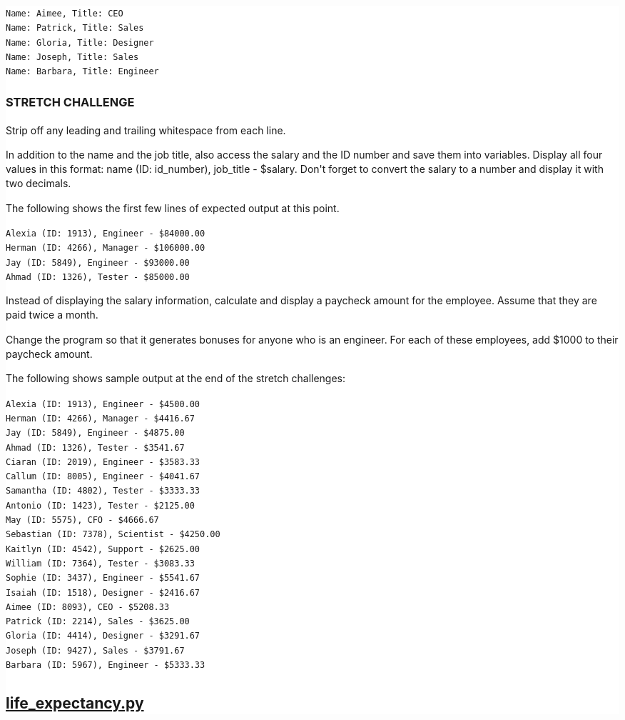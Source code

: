 ```
Name: Aimee, Title: CEO
Name: Patrick, Title: Sales
Name: Gloria, Title: Designer
Name: Joseph, Title: Sales
Name: Barbara, Title: Engineer
```

### STRETCH CHALLENGE

Strip off any leading and trailing whitespace from each line.

In addition to the name and the job title, also access the salary and the ID number and save them into variables. Display all four values in this format: name (ID: id_number), job_title - $salary. Don't forget to convert the salary to a number and display it with two decimals.

The following shows the first few lines of expected output at this point.

```
Alexia (ID: 1913), Engineer - $84000.00
Herman (ID: 4266), Manager - $106000.00
Jay (ID: 5849), Engineer - $93000.00
Ahmad (ID: 1326), Tester - $85000.00
```

Instead of displaying the salary information, calculate and display a paycheck amount for the employee. Assume that they are paid twice a month.

Change the program so that it generates bonuses for anyone who is an engineer. For each of these employees, add $1000 to their paycheck amount.

The following shows sample output at the end of the stretch challenges:

```
Alexia (ID: 1913), Engineer - $4500.00
Herman (ID: 4266), Manager - $4416.67
Jay (ID: 5849), Engineer - $4875.00
Ahmad (ID: 1326), Tester - $3541.67
Ciaran (ID: 2019), Engineer - $3583.33
Callum (ID: 8005), Engineer - $4041.67
Samantha (ID: 4802), Tester - $3333.33
Antonio (ID: 1423), Tester - $2125.00
May (ID: 5575), CFO - $4666.67
Sebastian (ID: 7378), Scientist - $4250.00
Kaitlyn (ID: 4542), Support - $2625.00
William (ID: 7364), Tester - $3083.33
Sophie (ID: 3437), Engineer - $5541.67
Isaiah (ID: 1518), Designer - $2416.67
Aimee (ID: 8093), CEO - $5208.33
Patrick (ID: 2214), Sales - $3625.00
Gloria (ID: 4414), Designer - $3291.67
Joseph (ID: 9427), Sales - $3791.67
Barbara (ID: 5967), Engineer - $5333.33
```

## [life_expectancy.py](./life_expectancy.py)

